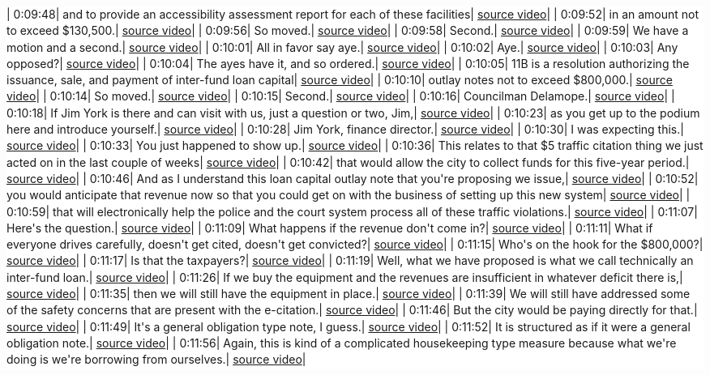 | 0:09:48| and to provide an accessibility assessment report for each of these facilities| [source video](https://archive.org/details/citycouncilr265140805?start=588)|
| 0:09:52| in an amount not to exceed $130,500.| [source video](https://archive.org/details/citycouncilr265140805?start=592)|
| 0:09:56| So moved.| [source video](https://archive.org/details/citycouncilr265140805?start=596)|
| 0:09:58| Second.| [source video](https://archive.org/details/citycouncilr265140805?start=598)|
| 0:09:59| We have a motion and a second.| [source video](https://archive.org/details/citycouncilr265140805?start=599)|
| 0:10:01| All in favor say aye.| [source video](https://archive.org/details/citycouncilr265140805?start=601)|
| 0:10:02| Aye.| [source video](https://archive.org/details/citycouncilr265140805?start=602)|
| 0:10:03| Any opposed?| [source video](https://archive.org/details/citycouncilr265140805?start=603)|
| 0:10:04| The ayes have it, and so ordered.| [source video](https://archive.org/details/citycouncilr265140805?start=604)|
| 0:10:05| 11B is a resolution authorizing the issuance, sale, and payment of inter-fund loan capital| [source video](https://archive.org/details/citycouncilr265140805?start=605)|
| 0:10:10| outlay notes not to exceed $800,000.| [source video](https://archive.org/details/citycouncilr265140805?start=610)|
| 0:10:14| So moved.| [source video](https://archive.org/details/citycouncilr265140805?start=614)|
| 0:10:15| Second.| [source video](https://archive.org/details/citycouncilr265140805?start=615)|
| 0:10:16| Councilman Delamope.| [source video](https://archive.org/details/citycouncilr265140805?start=616)|
| 0:10:18| If Jim York is there and can visit with us, just a question or two, Jim,| [source video](https://archive.org/details/citycouncilr265140805?start=618)|
| 0:10:23| as you get up to the podium here and introduce yourself.| [source video](https://archive.org/details/citycouncilr265140805?start=623)|
| 0:10:28| Jim York, finance director.| [source video](https://archive.org/details/citycouncilr265140805?start=628)|
| 0:10:30| I was expecting this.| [source video](https://archive.org/details/citycouncilr265140805?start=630)|
| 0:10:33| You just happened to show up.| [source video](https://archive.org/details/citycouncilr265140805?start=633)|
| 0:10:36| This relates to that $5 traffic citation thing we just acted on in the last couple of weeks| [source video](https://archive.org/details/citycouncilr265140805?start=636)|
| 0:10:42| that would allow the city to collect funds for this five-year period.| [source video](https://archive.org/details/citycouncilr265140805?start=642)|
| 0:10:46| And as I understand this loan capital outlay note that you're proposing we issue,| [source video](https://archive.org/details/citycouncilr265140805?start=646)|
| 0:10:52| you would anticipate that revenue now so that you could get on with the business of setting up this new system| [source video](https://archive.org/details/citycouncilr265140805?start=652)|
| 0:10:59| that will electronically help the police and the court system process all of these traffic violations.| [source video](https://archive.org/details/citycouncilr265140805?start=659)|
| 0:11:07| Here's the question.| [source video](https://archive.org/details/citycouncilr265140805?start=667)|
| 0:11:09| What happens if the revenue don't come in?| [source video](https://archive.org/details/citycouncilr265140805?start=669)|
| 0:11:11| What if everyone drives carefully, doesn't get cited, doesn't get convicted?| [source video](https://archive.org/details/citycouncilr265140805?start=671)|
| 0:11:15| Who's on the hook for the $800,000?| [source video](https://archive.org/details/citycouncilr265140805?start=675)|
| 0:11:17| Is that the taxpayers?| [source video](https://archive.org/details/citycouncilr265140805?start=677)|
| 0:11:19| Well, what we have proposed is what we call technically an inter-fund loan.| [source video](https://archive.org/details/citycouncilr265140805?start=679)|
| 0:11:26| If we buy the equipment and the revenues are insufficient in whatever deficit there is,| [source video](https://archive.org/details/citycouncilr265140805?start=686)|
| 0:11:35| then we will still have the equipment in place.| [source video](https://archive.org/details/citycouncilr265140805?start=695)|
| 0:11:39| We will still have addressed some of the safety concerns that are present with the e-citation.| [source video](https://archive.org/details/citycouncilr265140805?start=699)|
| 0:11:46| But the city would be paying directly for that.| [source video](https://archive.org/details/citycouncilr265140805?start=706)|
| 0:11:49| It's a general obligation type note, I guess.| [source video](https://archive.org/details/citycouncilr265140805?start=709)|
| 0:11:52| It is structured as if it were a general obligation note.| [source video](https://archive.org/details/citycouncilr265140805?start=712)|
| 0:11:56| Again, this is kind of a complicated housekeeping type measure because what we're doing is we're borrowing from ourselves.| [source video](https://archive.org/details/citycouncilr265140805?start=716)|